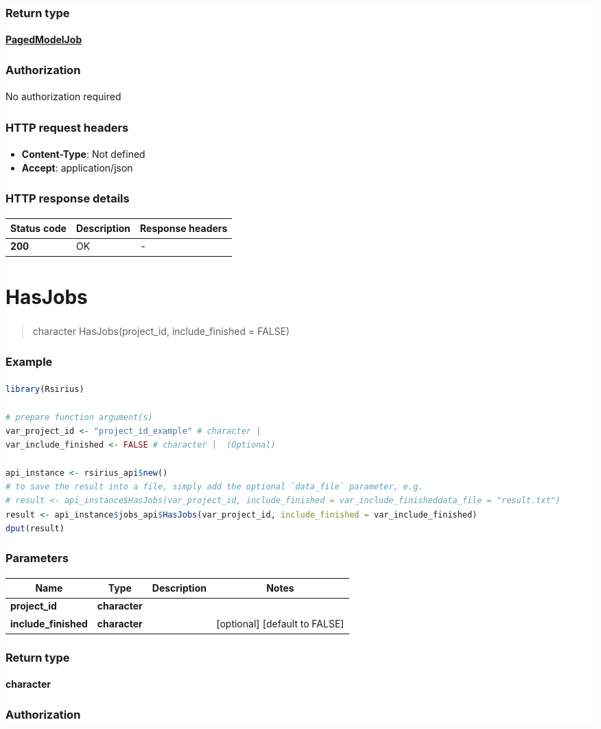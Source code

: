 ### Return type

[**PagedModelJob**](PagedModelJob.md)

### Authorization

No authorization required

### HTTP request headers

 - **Content-Type**: Not defined
 - **Accept**: application/json

### HTTP response details
| Status code | Description | Response headers |
|-------------|-------------|------------------|
| **200** | OK |  -  |

# **HasJobs**
> character HasJobs(project_id, include_finished = FALSE)



### Example
```R
library(Rsirius)

# prepare function argument(s)
var_project_id <- "project_id_example" # character | 
var_include_finished <- FALSE # character |  (Optional)

api_instance <- rsirius_api$new()
# to save the result into a file, simply add the optional `data_file` parameter, e.g.
# result <- api_instance$HasJobs(var_project_id, include_finished = var_include_finisheddata_file = "result.txt")
result <- api_instance$jobs_api$HasJobs(var_project_id, include_finished = var_include_finished)
dput(result)
```

### Parameters

Name | Type | Description  | Notes
------------- | ------------- | ------------- | -------------
 **project_id** | **character**|  | 
 **include_finished** | **character**|  | [optional] [default to FALSE]

### Return type

**character**

### Authorization

